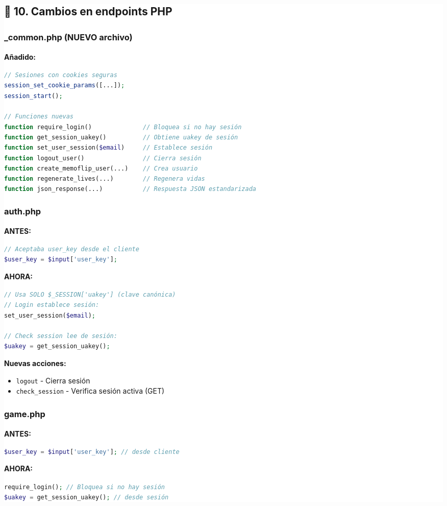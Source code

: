 
## 🎯 10. Cambios en endpoints PHP

### _common.php (NUEVO archivo)

**Añadido:**
```php
// Sesiones con cookies seguras
session_set_cookie_params([...]);
session_start();

// Funciones nuevas
function require_login()              // Bloquea si no hay sesión
function get_session_uakey()          // Obtiene uakey de sesión
function set_user_session($email)     // Establece sesión
function logout_user()                // Cierra sesión
function create_memoflip_user(...)    // Crea usuario
function regenerate_lives(...)        // Regenera vidas
function json_response(...)           // Respuesta JSON estandarizada
```

### auth.php

**ANTES:**
```php
// Aceptaba user_key desde el cliente
$user_key = $input['user_key'];
```

**AHORA:**
```php
// Usa SOLO $_SESSION['uakey'] (clave canónica)
// Login establece sesión:
set_user_session($email);

// Check session lee de sesión:
$uakey = get_session_uakey();
```

**Nuevas acciones:**
- `logout` - Cierra sesión
- `check_session` - Verifica sesión activa (GET)

### game.php

**ANTES:**
```php
$user_key = $input['user_key']; // desde cliente
```

**AHORA:**
```php
require_login(); // Bloquea si no hay sesión
$uakey = get_session_uakey(); // desde sesión
```
